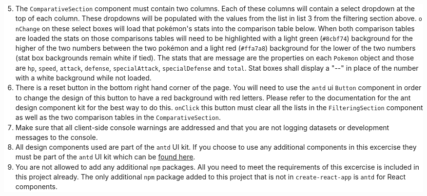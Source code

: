 5. The `ComparativeSection` component must contain two columns. Each of these columns will contain a select dropdown at the top of each column. These dropdowns will be populated with the values from the list in list 3 from the filtering section above. `onChange` on these select boxes will load that pokémon's stats into the comparison table below. When both comparison tables are loaded the stats on those comparisons tables will need to be highlighted with a light green (`#8cbf74`) background for the higher of the two numbers between the two pokémon and a light red (`#ffa7a8`) background for the lower of the two numbers (stat box backgrounds remain white if tied). The stats that are message are the properties on each `Pokemon` object and those are `hp`, `speed`, `attack`, `defense`, `specialAttack`, `specialDefense` and `total`. Stat boxes shall display a "--" in place of the number with a white background while not loaded.
6. There is a reset button in the bottom right hand corner of the page. You will need to use the `antd` ui `Button` component in order to change the design of this button to have a red background with red letters. Please refer to the documentation for the ant design component kit for the best way to do this. `onClick` this button must clear all the lists in the `FilteringSection` component as well as the two comparison tables in the `ComparativeSection`.
7. Make sure that all client-side console warnings are addressed and that you are not logging datasets or development messages to the console.
8. All design components used are part of the `antd` UI kit. If you choose to use any additional components in this excercise they must be part of the `antd` UI kit which can be [found here](https://ant.design/components/overview/).
9. You are not allowed to add any additional `npm` packages. All you need to meet the requirements of this excercise is included in this project already. The only additional `npm` package added to this project that is not in `create-react-app` is `antd` for React components.
